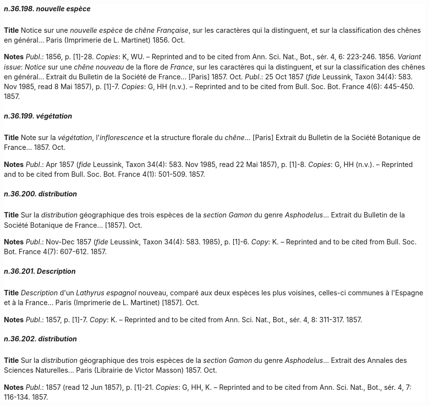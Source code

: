 ##### n.36.198. nouvelle espèce

**Title**
Notice sur une *nouvelle espèce* de *chêne Française*, sur les caractères qui la distinguent, et sur la classification des chênes en général... Paris (Imprimerie de L. Martinet) 1856. Oct.

**Notes**
*Publ*.: 1856, p. \[1\]-28. *Copies*: K, WU. – Reprinted and to be cited from Ann. Sci. Nat., Bot., sér. 4, 6: 223-246. 1856.
*Variant issue*: *Notice* sur une *chêne nouveau* de la flore de *France*, sur les caractères qui la distinguent, et sur la classification des chênes en général... Extrait du Bulletin de la Société de France... \[Paris\] 1857. Oct.
*Publ*.: 25 Oct 1857 (*fide* Leussink, Taxon 34(4): 583. Nov 1985, read 8 Mai 1857), p. \[1\]-7. *Copies*: G, HH (n.v.). – Reprinted and to be cited from Bull. Soc. Bot. France 4(6): 445-450. 1857.

##### n.36.199. végétation

**Title**
Note sur la *végétation*, l'*inflorescence* et la structure florale du *chêne*... \[Paris\] Extrait du Bulletin de la Société Botanique de France... 1857. Oct.

**Notes**
*Publ*.: Apr 1857 (*fide* Leussink, Taxon 34(4): 583. Nov 1985, read 22 Mai 1857), p. \[1\]-8.
*Copies*: G, HH (n.v.). – Reprinted and to be cited from Bull. Soc. Bot. France 4(1): 501-509. 1857.

##### n.36.200. distribution

**Title**
Sur la *distribution* géographique des trois espèces de la *section Gamon* du genre *Asphodelus*... Extrait du Bulletin de la Société Botanique de France... \[1857\]. Oct.

**Notes**
*Publ*.: Nov-Dec 1857 (*fide* Leussink, Taxon 34(4): 583. 1985), p. \[1\]-6. *Copy*: K. – Reprinted and to be cited from Bull. Soc. Bot. France 4(7): 607-612. 1857.

##### n.36.201. Description

**Title**
*Description* d'un *Lathyrus espagnol* nouveau, comparé aux deux espèces les plus voisines, celles-ci communes à l'Espagne et à la France... Paris (Imprimerie de L. Martinet) \[1857\]. Oct.

**Notes**
*Publ*.: 1857, p. \[1\]-7. *Copy*: K. – Reprinted and to be cited from Ann. Sci. Nat., Bot., sér. 4, 8: 311-317. 1857.

##### n.36.202. distribution

**Title**
Sur la *distribution* géographique des trois espèces de la *section Gamon* du genre *Asphodelus*... Extrait des Annales des Sciences Naturelles... Paris (Librairie de Victor Masson) 1857. Oct.

**Notes**
*Publ*.: 1857 (read 12 Jun 1857), p. \[1\]-21. *Copies*: G, HH, K. – Reprinted and to be cited from Ann. Sci. Nat., Bot., sér. 4, 7: 116-134. 1857.
